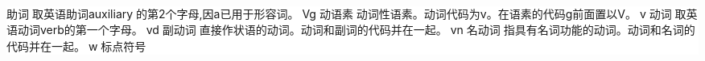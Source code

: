 <td style="margin:0px; padding:0px 1em; vertical-align:top; height:50px; border:1px solid rgb(202,217,234)">
助词</td>
<td style="margin:0px; padding:0px 1em; vertical-align:top; height:50px; border:1px solid rgb(202,217,234)">
取英语助词auxiliary 的第2个字母,因a已用于形容词。</td>
</tr>
<tr class="alter" style="margin:0px; padding:0px; background-color:rgb(245,250,254)">
<td style="margin:0px; padding:0px 1em; vertical-align:top; height:50px; border:1px solid rgb(202,217,234)">
Vg</td>
<td style="margin:0px; padding:0px 1em; vertical-align:top; height:50px; border:1px solid rgb(202,217,234)">
动语素</td>
<td style="margin:0px; padding:0px 1em; vertical-align:top; height:50px; border:1px solid rgb(202,217,234)">
动词性语素。动词代码为v。在语素的代码g前面置以V。</td>
</tr>
<tr style="margin:0px; padding:0px">
<td style="margin:0px; padding:0px 1em; vertical-align:top; height:50px; border:1px solid rgb(202,217,234)">
v</td>
<td style="margin:0px; padding:0px 1em; vertical-align:top; height:50px; border:1px solid rgb(202,217,234)">
动词</td>
<td style="margin:0px; padding:0px 1em; vertical-align:top; height:50px; border:1px solid rgb(202,217,234)">
取英语动词verb的第一个字母。</td>
</tr>
<tr class="alter" style="margin:0px; padding:0px; background-color:rgb(245,250,254)">
<td style="margin:0px; padding:0px 1em; vertical-align:top; height:50px; border:1px solid rgb(202,217,234)">
vd</td>
<td style="margin:0px; padding:0px 1em; vertical-align:top; height:50px; border:1px solid rgb(202,217,234)">
副动词</td>
<td style="margin:0px; padding:0px 1em; vertical-align:top; height:50px; border:1px solid rgb(202,217,234)">
直接作状语的动词。动词和副词的代码并在一起。</td>
</tr>
<tr style="margin:0px; padding:0px">
<td style="margin:0px; padding:0px 1em; vertical-align:top; height:50px; border:1px solid rgb(202,217,234)">
vn</td>
<td style="margin:0px; padding:0px 1em; vertical-align:top; height:50px; border:1px solid rgb(202,217,234)">
名动词</td>
<td style="margin:0px; padding:0px 1em; vertical-align:top; height:50px; border:1px solid rgb(202,217,234)">
指具有名词功能的动词。动词和名词的代码并在一起。</td>
</tr>
<tr class="alter" style="margin:0px; padding:0px; background-color:rgb(245,250,254)">
<td style="margin:0px; padding:0px 1em; vertical-align:top; height:50px; border:1px solid rgb(202,217,234)">
w</td>
<td style="margin:0px; padding:0px 1em; vertical-align:top; height:50px; border:1px solid rgb(202,217,234)">
标点符号</td>
<td style="margin:0px; padding:0px 1em; vertical-align:top; height:50px; border:1px solid rgb(202,217,234)">
&nbsp;</td>
</tr>
<tr style="margin:0px; padding:0px">